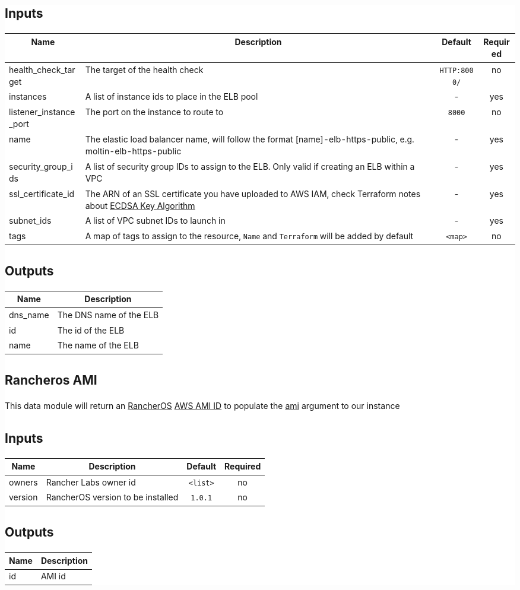 
## Inputs

| Name | Description | Default | Required |
|------|-------------|:-----:|:-----:|
| health_check_target | The target of the health check | `HTTP:8000/` | no |
| instances | A list of instance ids to place in the ELB pool | - | yes |
| listener_instance_port | The port on the instance to route to | `8000` | no |
| name | The elastic load balancer name, will follow the format [name]-elb-https-public, e.g. moltin-elb-https-public | - | yes |
| security_group_ids | A list of security group IDs to assign to the ELB. Only valid if creating an ELB within a VPC | - | yes |
| ssl_certificate_id | The ARN of an SSL certificate you have uploaded to AWS IAM, check Terraform notes about [ECDSA Key Algorithm](https://www.terraform.io/docs/providers/aws/r/elb.html#note-on-ecdsa-key-algorithm) | - | yes |
| subnet_ids | A list of VPC subnet IDs to launch in | - | yes |
| tags | A map of tags to assign to the resource, `Name` and `Terraform` will be added by default | `<map>` | no |

## Outputs

| Name | Description |
|------|-------------|
| dns_name | The DNS name of the ELB |
| id | The id of the ELB |
| name | The name of the ELB |

## Rancheros AMI

This data module will return an [RancherOS](https://github.com/rancher/os) [AWS AMI ID](http://docs.aws.amazon.com/AWSEC2/latest/UserGuide/AMIs.html) to populate the [ami](https://www.terraform.io/docs/providers/aws/r/instance.html#ami) argument to our instance


## Inputs

| Name | Description | Default | Required |
|------|-------------|:-----:|:-----:|
| owners | Rancher Labs owner id | `<list>` | no |
| version | RancherOS version to be installed | `1.0.1` | no |

## Outputs

| Name | Description |
|------|-------------|
| id | AMI id |
